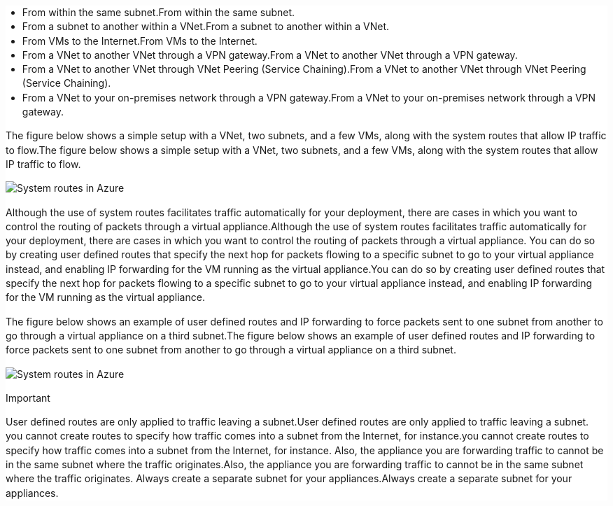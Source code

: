 * <span data-ttu-id="cf310-109">From within the same subnet.</span><span class="sxs-lookup"><span data-stu-id="cf310-109">From within the same subnet.</span></span>
* <span data-ttu-id="cf310-110">From a subnet to another within a VNet.</span><span class="sxs-lookup"><span data-stu-id="cf310-110">From a subnet to another within a VNet.</span></span>
* <span data-ttu-id="cf310-111">From VMs to the Internet.</span><span class="sxs-lookup"><span data-stu-id="cf310-111">From VMs to the Internet.</span></span>
* <span data-ttu-id="cf310-112">From a VNet to another VNet through a VPN gateway.</span><span class="sxs-lookup"><span data-stu-id="cf310-112">From a VNet to another VNet through a VPN gateway.</span></span>
* <span data-ttu-id="cf310-113">From a VNet to another VNet through VNet Peering (Service Chaining).</span><span class="sxs-lookup"><span data-stu-id="cf310-113">From a VNet to another VNet through VNet Peering (Service Chaining).</span></span>
* <span data-ttu-id="cf310-114">From a VNet to your on-premises network through a VPN gateway.</span><span class="sxs-lookup"><span data-stu-id="cf310-114">From a VNet to your on-premises network through a VPN gateway.</span></span>

<span data-ttu-id="cf310-115">The figure below shows a simple setup with a VNet, two subnets, and a few VMs, along with the system routes that allow IP traffic to flow.</span><span class="sxs-lookup"><span data-stu-id="cf310-115">The figure below shows a simple setup with a VNet, two subnets, and a few VMs, along with the system routes that allow IP traffic to flow.</span></span>

![System routes in Azure](https://docstestmedia1.blob.core.windows.net/azure-media/articles/virtual-network/media/virtual-networks-udr-overview/Figure1.png)

<span data-ttu-id="cf310-117">Although the use of system routes facilitates traffic automatically for your deployment, there are cases in which you want to control the routing of packets through a virtual appliance.</span><span class="sxs-lookup"><span data-stu-id="cf310-117">Although the use of system routes facilitates traffic automatically for your deployment, there are cases in which you want to control the routing of packets through a virtual appliance.</span></span> <span data-ttu-id="cf310-118">You can do so by creating user defined routes that specify the next hop for packets flowing to a specific subnet to go to your virtual appliance instead, and enabling IP forwarding for the VM running as the virtual appliance.</span><span class="sxs-lookup"><span data-stu-id="cf310-118">You can do so by creating user defined routes that specify the next hop for packets flowing to a specific subnet to go to your virtual appliance instead, and enabling IP forwarding for the VM running as the virtual appliance.</span></span>

<span data-ttu-id="cf310-119">The figure below shows an example of user defined routes and IP forwarding to force packets sent to one subnet from another to go through a virtual appliance on a third subnet.</span><span class="sxs-lookup"><span data-stu-id="cf310-119">The figure below shows an example of user defined routes and IP forwarding to force packets sent to one subnet from another to go through a virtual appliance on a third subnet.</span></span>

![System routes in Azure](https://docstestmedia1.blob.core.windows.net/azure-media/articles/virtual-network/media/virtual-networks-udr-overview/Figure2.png)

> [!IMPORTANT]
> <span data-ttu-id="cf310-121">User defined routes are only applied to traffic leaving a subnet.</span><span class="sxs-lookup"><span data-stu-id="cf310-121">User defined routes are only applied to traffic leaving a subnet.</span></span> <span data-ttu-id="cf310-122">you cannot create routes to specify how traffic comes into a subnet from the Internet, for instance.</span><span class="sxs-lookup"><span data-stu-id="cf310-122">you cannot create routes to specify how traffic comes into a subnet from the Internet, for instance.</span></span> <span data-ttu-id="cf310-123">Also, the appliance you are forwarding traffic to cannot be in the same subnet where the traffic originates.</span><span class="sxs-lookup"><span data-stu-id="cf310-123">Also, the appliance you are forwarding traffic to cannot be in the same subnet where the traffic originates.</span></span> <span data-ttu-id="cf310-124">Always create a separate subnet for your appliances.</span><span class="sxs-lookup"><span data-stu-id="cf310-124">Always create a separate subnet for your appliances.</span></span> 
> 
> 
